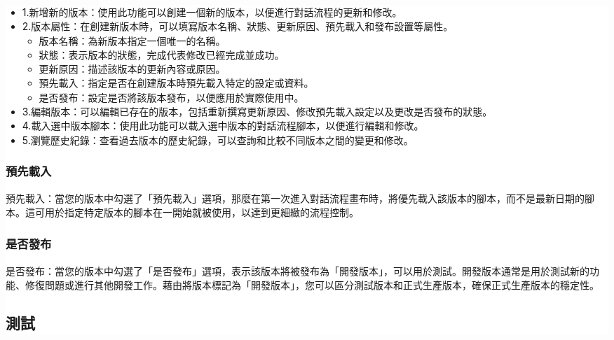 - 1.新增新的版本：使用此功能可以創建一個新的版本，以便進行對話流程的更新和修改。
- 2.版本屬性：在創建新版本時，可以填寫版本名稱、狀態、更新原因、預先載入和發布設置等屬性。
    - 版本名稱：為新版本指定一個唯一的名稱。
    - 狀態：表示版本的狀態，完成代表修改已經完成並成功。
    - 更新原因：描述該版本的更新內容或原因。
    - 預先載入：指定是否在創建版本時預先載入特定的設定或資料。
    - 是否發布：設定是否將該版本發布，以便應用於實際使用中。
- 3.編輯版本：可以編輯已存在的版本，包括重新撰寫更新原因、修改預先載入設定以及更改是否發布的狀態。
- 4.載入選中版本腳本：使用此功能可以載入選中版本的對話流程腳本，以便進行編輯和修改。
- 5.瀏覽歷史紀錄：查看過去版本的歷史紀錄，可以查詢和比較不同版本之間的變更和修改。

### 預先載入

預先載入：當您的版本中勾選了「預先載入」選項，那麼在第一次進入對話流程畫布時，將優先載入該版本的腳本，而不是最新日期的腳本。這可用於指定特定版本的腳本在一開始就被使用，以達到更細緻的流程控制。

### 是否發布

是否發布：當您的版本中勾選了「是否發布」選項，表示該版本將被發布為「開發版本」，可以用於測試。開發版本通常是用於測試新的功能、修復問題或進行其他開發工作。藉由將版本標記為「開發版本」，您可以區分測試版本和正式生產版本，確保正式生產版本的穩定性。

## 測試
